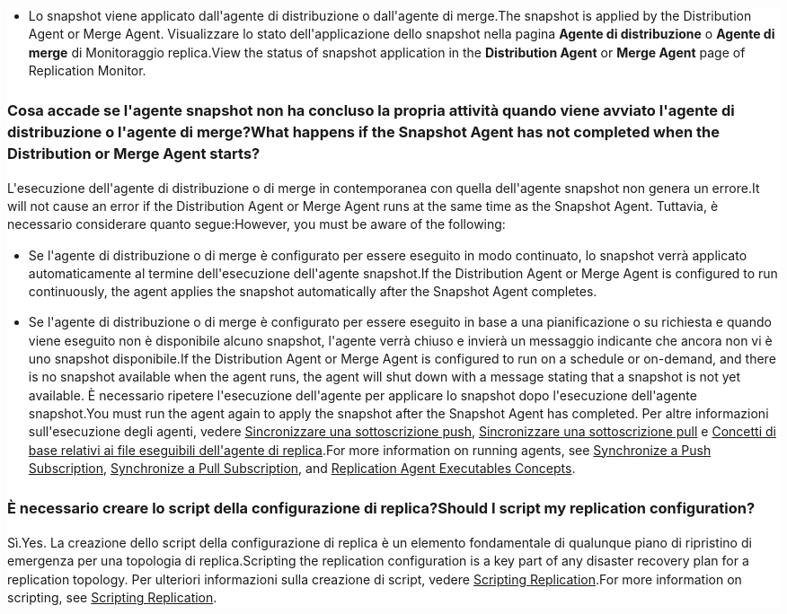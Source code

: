 -   <span data-ttu-id="577ed-122">Lo snapshot viene applicato dall'agente di distribuzione o dall'agente di merge.</span><span class="sxs-lookup"><span data-stu-id="577ed-122">The snapshot is applied by the Distribution Agent or Merge Agent.</span></span> <span data-ttu-id="577ed-123">Visualizzare lo stato dell'applicazione dello snapshot nella pagina **Agente di distribuzione** o **Agente di merge** di Monitoraggio replica.</span><span class="sxs-lookup"><span data-stu-id="577ed-123">View the status of snapshot application in the **Distribution Agent** or **Merge Agent** page of Replication Monitor.</span></span> 
  
### <a name="what-happens-if-the-snapshot-agent-has-not-completed-when-the-distribution-or-merge-agent-starts"></a><span data-ttu-id="577ed-124">Cosa accade se l'agente snapshot non ha concluso la propria attività quando viene avviato l'agente di distribuzione o l'agente di merge?</span><span class="sxs-lookup"><span data-stu-id="577ed-124">What happens if the Snapshot Agent has not completed when the Distribution or Merge Agent starts?</span></span>  
 <span data-ttu-id="577ed-125">L'esecuzione dell'agente di distribuzione o di merge in contemporanea con quella dell'agente snapshot non genera un errore.</span><span class="sxs-lookup"><span data-stu-id="577ed-125">It will not cause an error if the Distribution Agent or Merge Agent runs at the same time as the Snapshot Agent.</span></span> <span data-ttu-id="577ed-126">Tuttavia, è necessario considerare quanto segue:</span><span class="sxs-lookup"><span data-stu-id="577ed-126">However, you must be aware of the following:</span></span>  
  
-   <span data-ttu-id="577ed-127">Se l'agente di distribuzione o di merge è configurato per essere eseguito in modo continuato, lo snapshot verrà applicato automaticamente al termine dell'esecuzione dell'agente snapshot.</span><span class="sxs-lookup"><span data-stu-id="577ed-127">If the Distribution Agent or Merge Agent is configured to run continuously, the agent applies the snapshot automatically after the Snapshot Agent completes.</span></span>  
  
-   <span data-ttu-id="577ed-128">Se l'agente di distribuzione o di merge è configurato per essere eseguito in base a una pianificazione o su richiesta e quando viene eseguito non è disponibile alcuno snapshot, l'agente verrà chiuso e invierà un messaggio indicante che ancora non vi è uno snapshot disponibile.</span><span class="sxs-lookup"><span data-stu-id="577ed-128">If the Distribution Agent or Merge Agent is configured to run on a schedule or on-demand, and there is no snapshot available when the agent runs, the agent will shut down with a message stating that a snapshot is not yet available.</span></span> <span data-ttu-id="577ed-129">È necessario ripetere l'esecuzione dell'agente per applicare lo snapshot dopo l'esecuzione dell'agente snapshot.</span><span class="sxs-lookup"><span data-stu-id="577ed-129">You must run the agent again to apply the snapshot after the Snapshot Agent has completed.</span></span> <span data-ttu-id="577ed-130">Per altre informazioni sull'esecuzione degli agenti, vedere [Sincronizzare una sottoscrizione push](../synchronize-a-push-subscription.md), [Sincronizzare una sottoscrizione pull](../synchronize-a-pull-subscription.md) e [Concetti di base relativi ai file eseguibili dell'agente di replica](../concepts/replication-agent-executables-concepts.md).</span><span class="sxs-lookup"><span data-stu-id="577ed-130">For more information on running agents, see [Synchronize a Push Subscription](../synchronize-a-push-subscription.md), [Synchronize a Pull Subscription](../synchronize-a-pull-subscription.md), and [Replication Agent Executables Concepts](../concepts/replication-agent-executables-concepts.md).</span></span>  
  
### <a name="should-i-script-my-replication-configuration"></a><span data-ttu-id="577ed-131">È necessario creare lo script della configurazione di replica?</span><span class="sxs-lookup"><span data-stu-id="577ed-131">Should I script my replication configuration?</span></span>  
 <span data-ttu-id="577ed-132">Sì.</span><span class="sxs-lookup"><span data-stu-id="577ed-132">Yes.</span></span> <span data-ttu-id="577ed-133">La creazione dello script della configurazione di replica è un elemento fondamentale di qualunque piano di ripristino di emergenza per una topologia di replica.</span><span class="sxs-lookup"><span data-stu-id="577ed-133">Scripting the replication configuration is a key part of any disaster recovery plan for a replication topology.</span></span> <span data-ttu-id="577ed-134">Per ulteriori informazioni sulla creazione di script, vedere [Scripting Replication](../scripting-replication.md).</span><span class="sxs-lookup"><span data-stu-id="577ed-134">For more information on scripting, see [Scripting Replication](../scripting-replication.md).</span></span>  
  